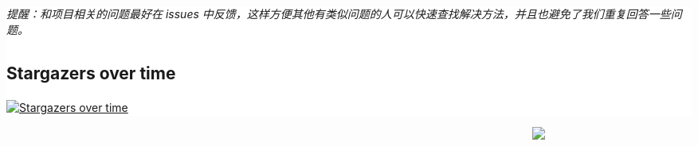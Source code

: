 *提醒：和项目相关的问题最好在 issues 中反馈，这样方便其他有类似问题的人可以快速查找解决方法，并且也避免了我们重复回答一些问题。*

## Stargazers over time

[![Stargazers over time](https://starchart.cc/0x727/ShuiZe_0x727.svg)](https://starchart.cc/0x727/ShuiZe_0x727)

<img align='right' src="https://profile-counter.glitch.me/ShuiZe_0x727/count.svg" width="200">